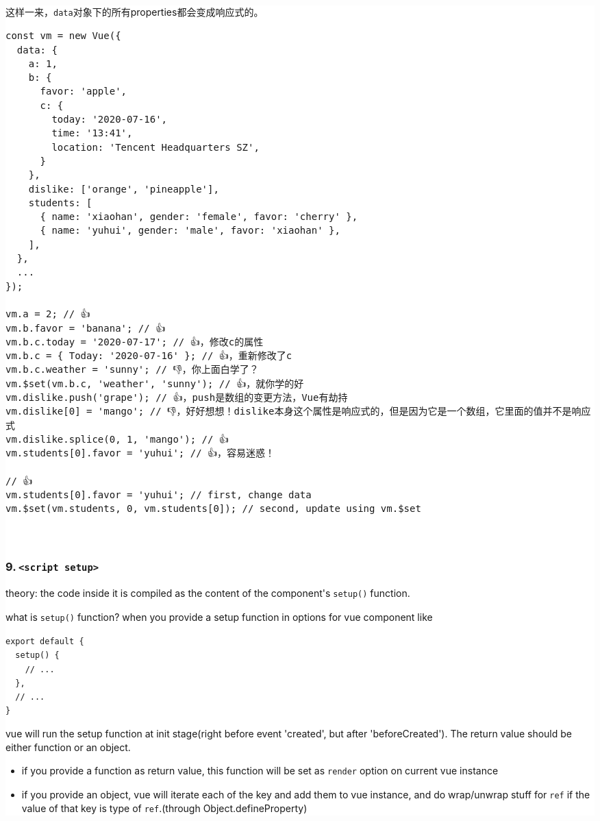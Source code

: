 这样一来，`data`对象下的所有properties都会变成响应式的。

<pre>
const vm = new Vue({
  data: {
    a: 1,
    b: {
      favor: 'apple',
      c: {
        today: '2020-07-16',
        time: '13:41',
        location: 'Tencent Headquarters SZ',
      }
    },
    dislike: ['orange', 'pineapple'],
    students: [
      { name: 'xiaohan', gender: 'female', favor: 'cherry' },
      { name: 'yuhui', gender: 'male', favor: 'xiaohan' },
    ],
  },
  ...
});

vm.a = 2; // 👍
vm.b.favor = 'banana'; // 👍
vm.b.c.today = '2020-07-17'; // 👍，修改c的属性
vm.b.c = { Today: '2020-07-16' }; // 👍，重新修改了c
vm.b.c.weather = 'sunny'; // 👎，你上面白学了？
vm.$set(vm.b.c, 'weather', 'sunny'); // 👍，就你学的好
vm.dislike.push('grape'); // 👍，push是数组的变更方法，Vue有劫持
vm.dislike[0] = 'mango'; // 👎，好好想想！dislike本身这个属性是响应式的，但是因为它是一个数组，它里面的值并不是响应式
vm.dislike.splice(0, 1, 'mango'); // 👍
vm.students[0].favor = 'yuhui'; // 👍，容易迷惑！

// 👍
vm.students[0].favor = 'yuhui'; // first, change data
vm.$set(vm.students, 0, vm.students[0]); // second, update using vm.$set


</pre>

### 9. `<script setup>`
theory:
the code inside it is compiled as the content of the component's `setup()` function.

what is `setup()` function?
when you provide a setup function in options for vue component like
```
export default {
  setup() {
    // ...
  },
  // ...
}
```
vue will run the setup function at init stage(right before event 'created', but after 'beforeCreated'). The return value should be either function or an object.
- if you provide a function as return value, this function will be set as `render` option on current vue instance
- if you provide an object, vue will iterate each of the key and add them to vue instance, and do wrap/unwrap stuff for `ref` if the value of that key is type of `ref`.(through Object.defineProperty)


  [action_type: string]: function[]